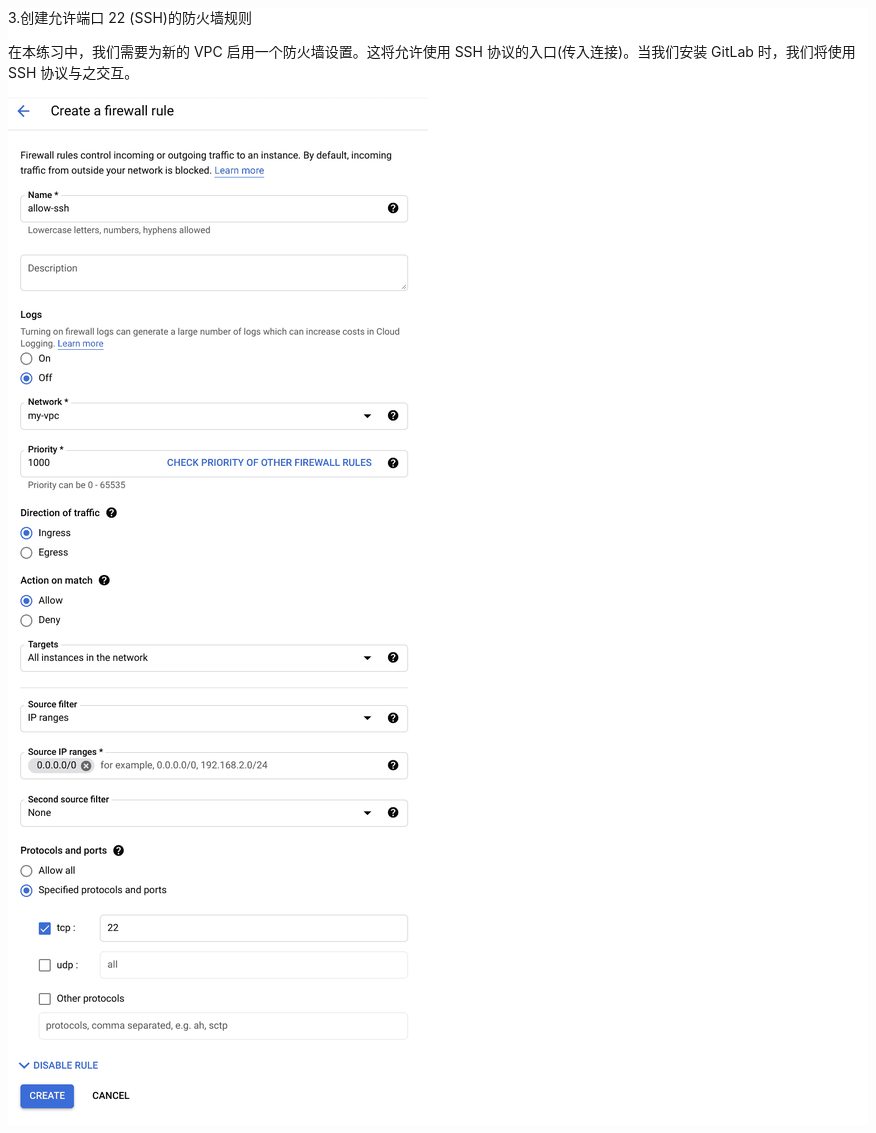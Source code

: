 3.创建允许端口 22 (SSH)的防火墙规则

在本练习中，我们需要为新的 VPC 启用一个防火墙设置。这将允许使用 SSH 协议的入口(传入连接)。当我们安装 GitLab 时，我们将使用 SSH 协议与之交互。

![](img/4fc5731e2e9b36b700aa56cb31f0ad7c.png)
